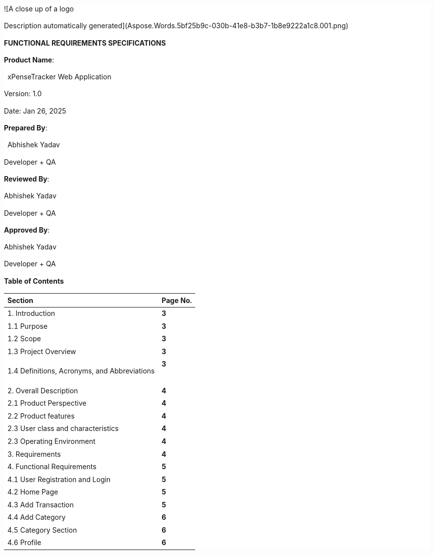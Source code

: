 ﻿![A close up of a logo

Description automatically generated](Aspose.Words.5bf25b9c-030b-41e8-b3b7-1b8e9222a1c8.001.png)		

**FUNCTIONAL REQUIREMENTS SPECIFICATIONS**

**Product Name**:

` `xPenseTracker Web Application

Version: 1.0

Date: Jan 26, 2025

**Prepared By**:

` `Abhishek Yadav

Developer + QA

**Reviewed By**:

Abhishek Yadav

Developer + QA

**Approved By**:

Abhishek Yadav

Developer + QA






**Table of Contents**

|**Section** |**Page No.**|
| :- | :- |
|1. Introduction|**3**|
|1\.1 Purpose|**3**|
|1\.2 Scope|**3**|
|1\.3 Project Overview|**3**|
|<p>1\.4 Definitions, Acronyms, and Abbreviations</p><p></p>|**3**|
|2. Overall Description|**4**|
|2\.1 Product Perspective |**4**|
|2\.2 Product features |**4**|
|2\.3 User class and characteristics |**4**|
|2\.3 Operating Environment|**4**|
|3. Requirements |**4**|
|4. Functional Requirements|**5**|
|4\.1 User Registration and Login|**5**|
|4\.2 Home Page|**5**|
|4\.3 Add Transaction |**5**|
|4\.4 Add Category|**6**|
|4\.5 Category Section|**6**|
|4\.6 Profile |**6**|